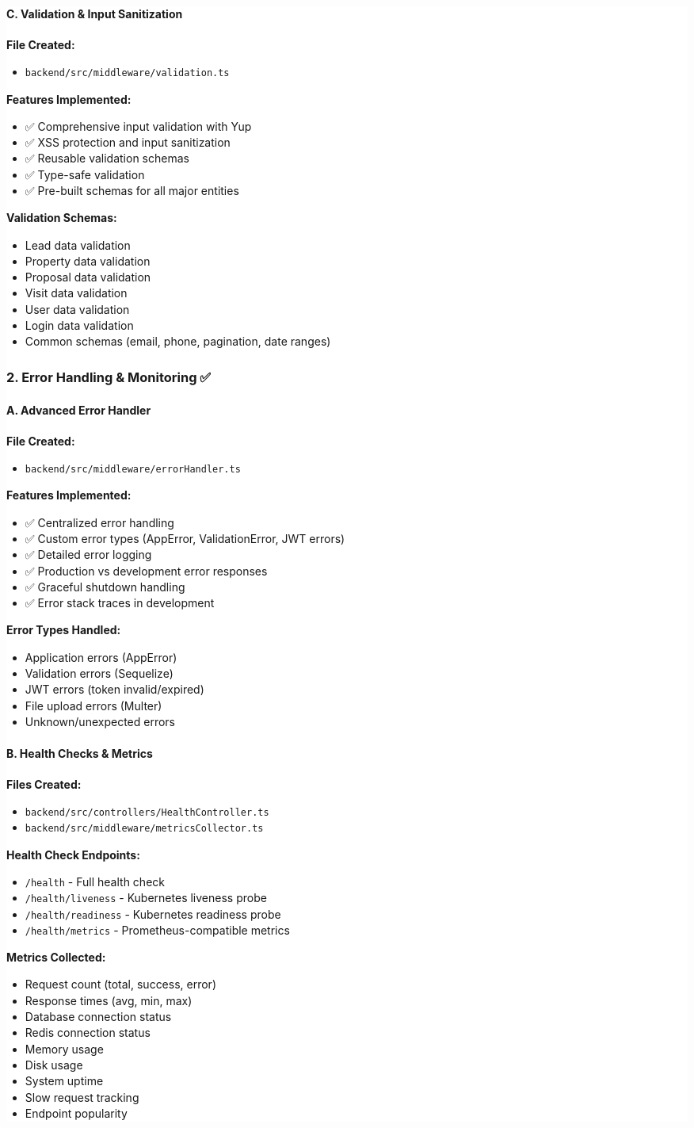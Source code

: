 #### C. Validation & Input Sanitization
**File Created:**
- `backend/src/middleware/validation.ts`

**Features Implemented:**
- ✅ Comprehensive input validation with Yup
- ✅ XSS protection and input sanitization
- ✅ Reusable validation schemas
- ✅ Type-safe validation
- ✅ Pre-built schemas for all major entities

**Validation Schemas:**
- Lead data validation
- Property data validation
- Proposal data validation
- Visit data validation
- User data validation
- Login data validation
- Common schemas (email, phone, pagination, date ranges)

### 2. Error Handling & Monitoring ✅

#### A. Advanced Error Handler
**File Created:**
- `backend/src/middleware/errorHandler.ts`

**Features Implemented:**
- ✅ Centralized error handling
- ✅ Custom error types (AppError, ValidationError, JWT errors)
- ✅ Detailed error logging
- ✅ Production vs development error responses
- ✅ Graceful shutdown handling
- ✅ Error stack traces in development

**Error Types Handled:**
- Application errors (AppError)
- Validation errors (Sequelize)
- JWT errors (token invalid/expired)
- File upload errors (Multer)
- Unknown/unexpected errors

#### B. Health Checks & Metrics
**Files Created:**
- `backend/src/controllers/HealthController.ts`
- `backend/src/middleware/metricsCollector.ts`

**Health Check Endpoints:**
- `/health` - Full health check
- `/health/liveness` - Kubernetes liveness probe
- `/health/readiness` - Kubernetes readiness probe
- `/health/metrics` - Prometheus-compatible metrics

**Metrics Collected:**
- Request count (total, success, error)
- Response times (avg, min, max)
- Database connection status
- Redis connection status
- Memory usage
- Disk usage
- System uptime
- Slow request tracking
- Endpoint popularity
